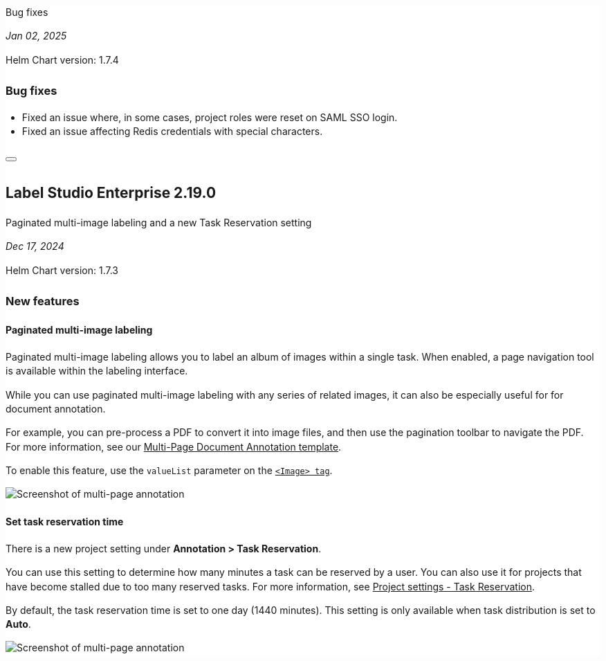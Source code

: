 <div class="onprem-highlight">Bug fixes </div>

*Jan 02, 2025*

Helm Chart version: 1.7.4

### Bug fixes
- Fixed an issue where, in some cases, project roles were reset on SAML SSO login. 
- Fixed an issue affecting Redis credentials with special characters. 






</div><div class="release-note"><button class="release-note-toggle"></button>
<a name="2190md"></a>

## Label Studio Enterprise 2.19.0

<div class="onprem-highlight">Paginated multi-image labeling and a new Task Reservation setting </div>

*Dec 17, 2024*

Helm Chart version: 1.7.3

### New features

#### Paginated multi-image labeling

Paginated multi-image labeling allows you to label an album of images within a single task. When enabled, a page navigation tool is available within the labeling interface. 

While you can use paginated multi-image labeling with any series of related images, it can also be especially useful for for document annotation. 

For example, you can pre-process a PDF to convert it into image files, and then use the pagination toolbar to navigate the PDF. For more information, see our [Multi-Page Document Annotation template](/templates/multi-page-document-annotation).

To enable this feature, use the `valueList` parameter on the [`<Image> tag`](/tags/image).

![Screenshot of multi-page annotation](/images/releases/2-19-mig.png)

#### Set task reservation time

There is a new project setting under **Annotation > Task Reservation**.

You can use this setting to determine how many minutes a task can be reserved by a user. You can also use it for projects that have become stalled due to too many reserved tasks. For more information, see [Project settings - Task Reservation](https://docs.humansignal.com/guide/project_settings_lse#lock-tasks).

By default, the task reservation time is set to one day (1440 minutes). This setting is only available when task distribution is set to **Auto**.

![Screenshot of multi-page annotation](/images/releases/2-19-reservation.png)
